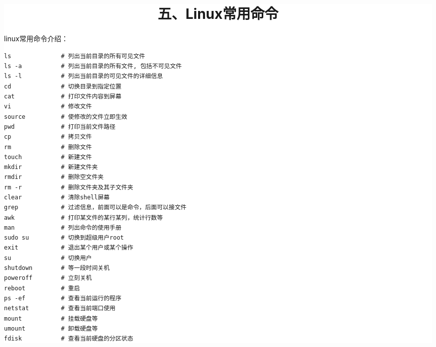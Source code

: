 <h1 style="text-align:center">五、Linux常用命令</h1>

linux常用命令介绍：

```
ls 				# 列出当前目录的所有可见文件
ls -a 			# 列出当前目录的所有文件, 包括不可见文件
ls -l 			# 列出当前目录的可见文件的详细信息
cd 				# 切换目录到指定位置
cat 			# 打印文件内容到屏幕
vi 				# 修改文件
source			# 使修改的文件立即生效
pwd 			# 打印当前文件路径
cp 				# 拷贝文件
rm 				# 删除文件
touch 			# 新建文件
mkdir 			# 新建文件夹
rmdir 			# 删除空文件夹
rm -r 			# 删除文件夹及其子文件夹
clear 			# 清除shell屏幕
grep 			# 过滤信息，前面可以是命令，后面可以接文件
awk 			# 打印某文件的某行某列，统计行数等
man 			# 列出命令的使用手册
sudo su			# 切换到超级用户root
exit			# 退出某个用户或某个操作
su				# 切换用户
shutdown		# 等一段时间关机
poweroff		# 立刻关机
reboot			# 重启
ps -ef			# 查看当前运行的程序
netstat 		# 查看当前端口使用
mount  			# 挂载硬盘等
umount 			# 卸载硬盘等
fdisk           # 查看当前硬盘的分区状态
```